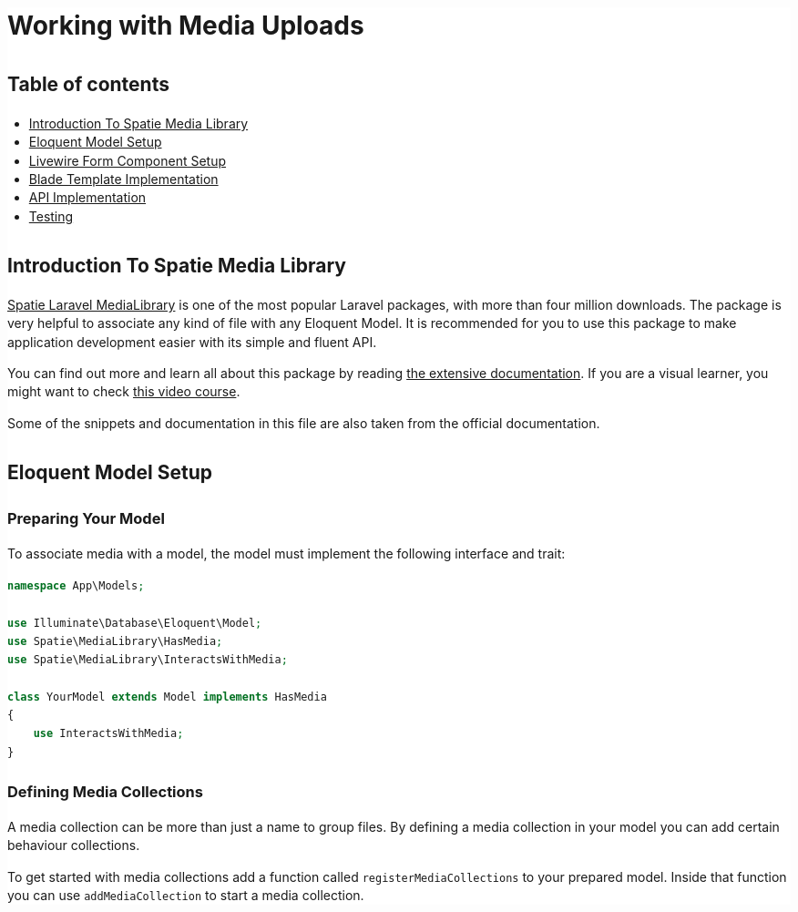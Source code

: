 # Working with Media Uploads

## Table of contents

* [Introduction To Spatie Media Library](#introduction-to-spatie-media-library)
* [Eloquent Model Setup](#eloquent-model-setup)
* [Livewire Form Component Setup](#livewire-form-component-setup)
* [Blade Template Implementation](#blade-template-implementation)
* [API Implementation](#api-implementation)
* [Testing](#testing)

## Introduction To Spatie Media Library

[Spatie Laravel MediaLibrary](https://github.com/spatie/laravel-medialibrary) is one of the most popular Laravel packages, with more than four million downloads. The package is very helpful to associate any kind of file with any Eloquent Model. It is recommended for you to use this package to make application development easier with its simple and fluent API.

You can find out more and learn all about this package by reading [the extensive documentation](https://spatie.be/docs/laravel-medialibrary/v9/introduction). If you are a visual learner, you might want to check [this video course](https://spatie.be/videos/discovering-laravel-media-library).

Some of the snippets and documentation in this file are also taken from the official documentation.

## Eloquent Model Setup

### Preparing Your Model

To associate media with a model, the model must implement the following interface and trait:

```php
namespace App\Models;

use Illuminate\Database\Eloquent\Model;
use Spatie\MediaLibrary\HasMedia;
use Spatie\MediaLibrary\InteractsWithMedia;

class YourModel extends Model implements HasMedia
{
    use InteractsWithMedia;
}
```

### Defining Media Collections

A media collection can be more than just a name to group files. By defining a media collection in your model you can add certain behaviour collections.

To get started with media collections add a function called `registerMediaCollections` to your prepared model. Inside that function you can use `addMediaCollection` to start a media collection.

